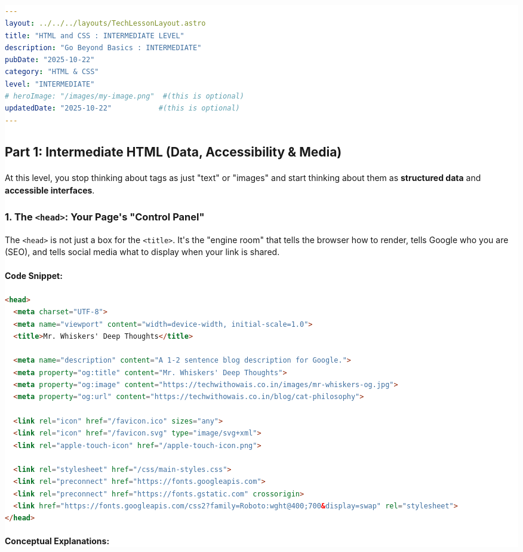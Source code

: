 ```yaml
---
layout: ../../../layouts/TechLessonLayout.astro
title: "HTML and CSS : INTERMEDIATE LEVEL"
description: "Go Beyond Basics : INTERMEDIATE"
pubDate: "2025-10-22"
category: "HTML & CSS"
level: "INTERMEDIATE"
# heroImage: "/images/my-image.png"  #(this is optional)
updatedDate: "2025-10-22"           #(this is optional)
---
```




## Part 1: Intermediate HTML (Data, Accessibility & Media)

At this level, you stop thinking about tags as just "text" or "images" and start thinking about them as **structured data** and **accessible interfaces**.

### 1\. The `<head>`: Your Page's "Control Panel"

The `<head>` is not just a box for the `<title>`. It's the "engine room" that tells the browser how to render, tells Google who you are (SEO), and tells social media what to display when your link is shared.

#### Code Snippet:

```html
<head>
  <meta charset="UTF-8">
  <meta name="viewport" content="width=device-width, initial-scale=1.0">
  <title>Mr. Whiskers' Deep Thoughts</title>
  
  <meta name="description" content="A 1-2 sentence blog description for Google.">
  <meta property="og:title" content="Mr. Whiskers' Deep Thoughts">
  <meta property="og:image" content="https://techwithowais.co.in/images/mr-whiskers-og.jpg">
  <meta property="og:url" content="https://techwithowais.co.in/blog/cat-philosophy">
  
  <link rel="icon" href="/favicon.ico" sizes="any">
  <link rel="icon" href="/favicon.svg" type="image/svg+xml">
  <link rel="apple-touch-icon" href="/apple-touch-icon.png">
  
  <link rel="stylesheet" href="/css/main-styles.css">
  <link rel="preconnect" href="https://fonts.googleapis.com">
  <link rel="preconnect" href="https://fonts.gstatic.com" crossorigin>
  <link href="https://fonts.googleapis.com/css2?family=Roboto:wght@400;700&display=swap" rel="stylesheet">
</head>
```

#### Conceptual Explanations:
